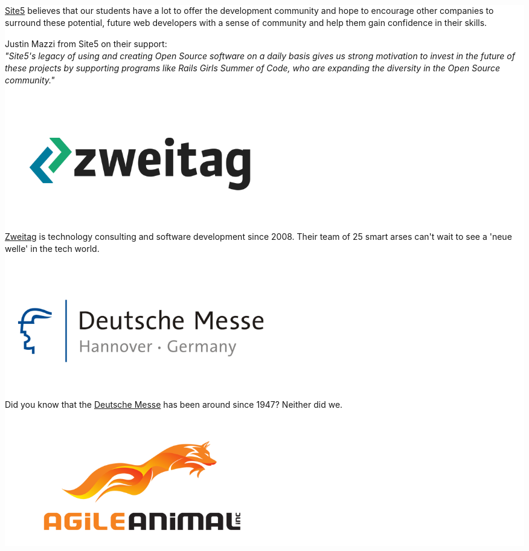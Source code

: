[Site5](http://www.eng5.com/rails-girls-summer-of-code) believes that our students have a lot to offer the development community and hope to encourage other companies to surround these potential, future web developers with a sense of community and help them gain confidence in their skills.

Justin Mazzi from Site5 on their support:  
*"Site5's legacy of using and creating Open Source software on a daily basis gives us strong motivation to invest in the future of these projects by supporting programs like Rails Girls Summer of Code, who are expanding the diversity in the Open Source community."*  

<br />
<a href="http://www.zweitag.de/en"><img src="/img/sponsors/zweitag.png" width="450"></a>

[Zweitag](http://www.zweitag.de/en) is technology consulting and software development since 2008. Their team of 25 smart arses can't wait to see a 'neue welle' in the tech world.

<br />
<a href="http://www.messe.de"><img src="/img/sponsors/de_messe.png" width="450"></a>

Did you know that the [Deutsche Messe](http://www.messe.de) has been around since 1947? Neither did we.


<br />
<a href="http://agileanimal.com"><img src="/img/sponsors/agileanimal.png" width="450"></a>
